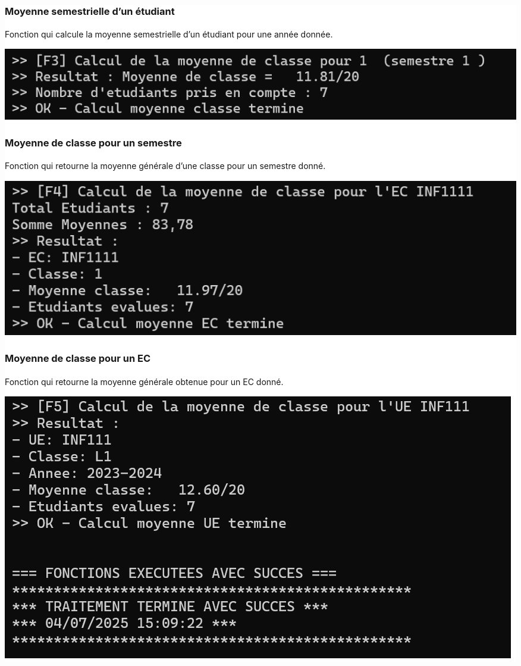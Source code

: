 ### Moyenne semestrielle d’un étudiant
Fonction qui calcule la moyenne semestrielle d’un étudiant pour une année donnée.

![Fonction 2](./captures/Fonction-2.png)

### Moyenne de classe pour un semestre
Fonction qui retourne la moyenne générale d’une classe pour un semestre donné.

![Fonction 3](./captures/Fonction-3.png)

### Moyenne de classe pour un EC
Fonction qui retourne la moyenne générale obtenue pour un EC donné.

![Fonction 4](./captures/Fonction-4.png)
